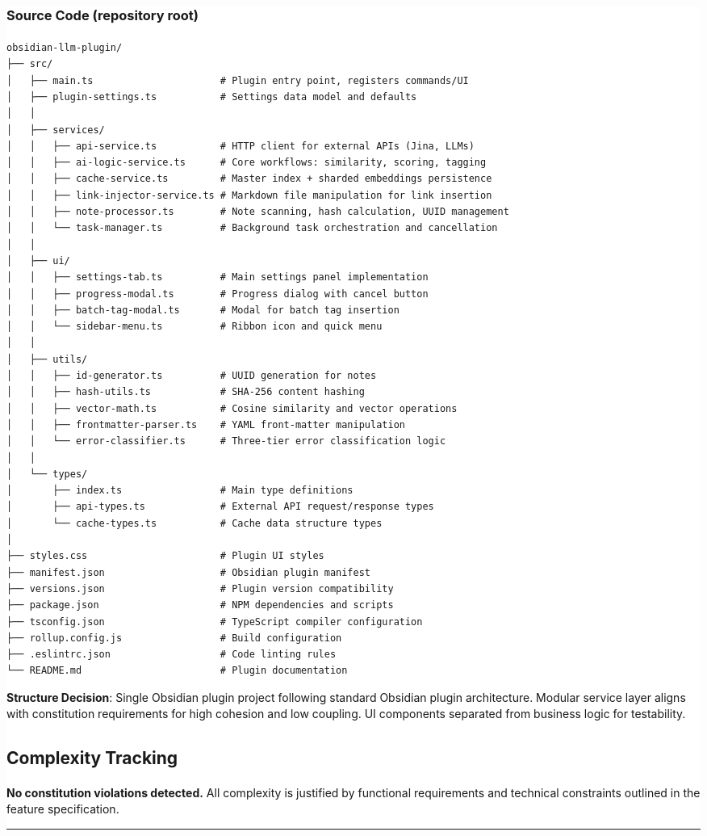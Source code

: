 ### Source Code (repository root)

```text
obsidian-llm-plugin/
├── src/
│   ├── main.ts                      # Plugin entry point, registers commands/UI
│   ├── plugin-settings.ts           # Settings data model and defaults
│   │
│   ├── services/
│   │   ├── api-service.ts           # HTTP client for external APIs (Jina, LLMs)
│   │   ├── ai-logic-service.ts      # Core workflows: similarity, scoring, tagging
│   │   ├── cache-service.ts         # Master index + sharded embeddings persistence
│   │   ├── link-injector-service.ts # Markdown file manipulation for link insertion
│   │   ├── note-processor.ts        # Note scanning, hash calculation, UUID management
│   │   └── task-manager.ts          # Background task orchestration and cancellation
│   │
│   ├── ui/
│   │   ├── settings-tab.ts          # Main settings panel implementation
│   │   ├── progress-modal.ts        # Progress dialog with cancel button
│   │   ├── batch-tag-modal.ts       # Modal for batch tag insertion
│   │   └── sidebar-menu.ts          # Ribbon icon and quick menu
│   │
│   ├── utils/
│   │   ├── id-generator.ts          # UUID generation for notes
│   │   ├── hash-utils.ts            # SHA-256 content hashing
│   │   ├── vector-math.ts           # Cosine similarity and vector operations
│   │   ├── frontmatter-parser.ts    # YAML front-matter manipulation
│   │   └── error-classifier.ts      # Three-tier error classification logic
│   │
│   └── types/
│       ├── index.ts                 # Main type definitions
│       ├── api-types.ts             # External API request/response types
│       └── cache-types.ts           # Cache data structure types
│
├── styles.css                       # Plugin UI styles
├── manifest.json                    # Obsidian plugin manifest
├── versions.json                    # Plugin version compatibility
├── package.json                     # NPM dependencies and scripts
├── tsconfig.json                    # TypeScript compiler configuration
├── rollup.config.js                 # Build configuration
├── .eslintrc.json                   # Code linting rules
└── README.md                        # Plugin documentation
```

**Structure Decision**: Single Obsidian plugin project following standard Obsidian plugin architecture. Modular service layer aligns with constitution requirements for high cohesion and low coupling. UI components separated from business logic for testability.

## Complexity Tracking

**No constitution violations detected.** All complexity is justified by functional requirements and technical constraints outlined in the feature specification.

---